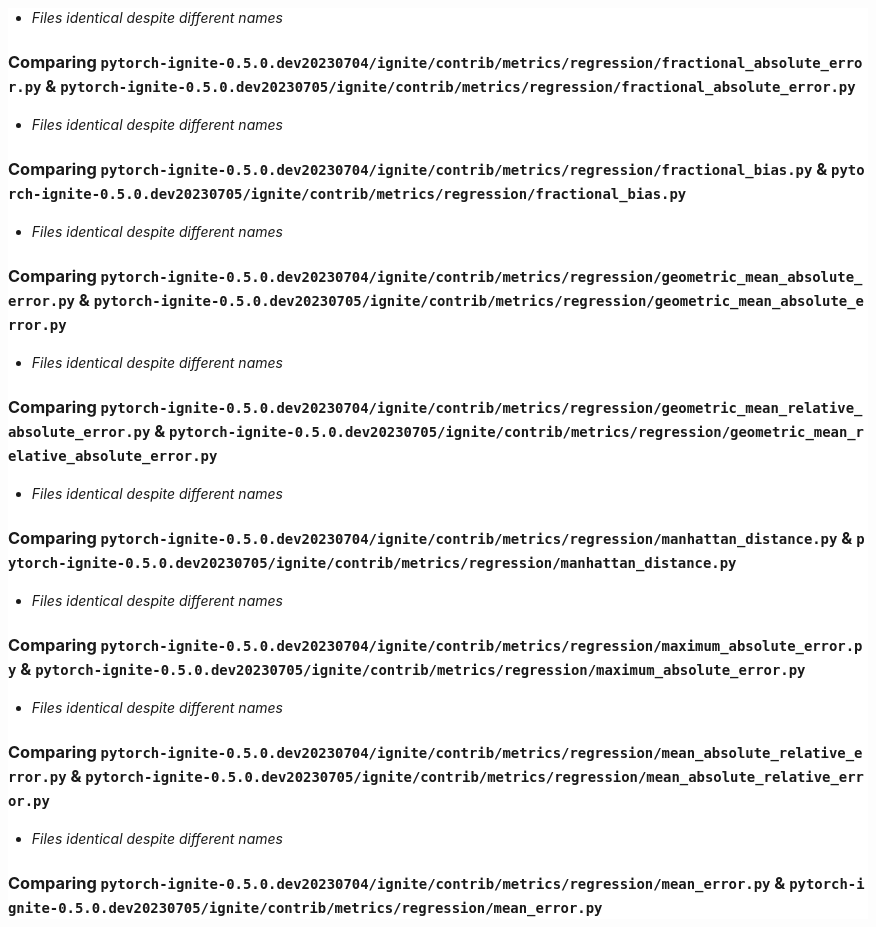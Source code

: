  * *Files identical despite different names*

### Comparing `pytorch-ignite-0.5.0.dev20230704/ignite/contrib/metrics/regression/fractional_absolute_error.py` & `pytorch-ignite-0.5.0.dev20230705/ignite/contrib/metrics/regression/fractional_absolute_error.py`

 * *Files identical despite different names*

### Comparing `pytorch-ignite-0.5.0.dev20230704/ignite/contrib/metrics/regression/fractional_bias.py` & `pytorch-ignite-0.5.0.dev20230705/ignite/contrib/metrics/regression/fractional_bias.py`

 * *Files identical despite different names*

### Comparing `pytorch-ignite-0.5.0.dev20230704/ignite/contrib/metrics/regression/geometric_mean_absolute_error.py` & `pytorch-ignite-0.5.0.dev20230705/ignite/contrib/metrics/regression/geometric_mean_absolute_error.py`

 * *Files identical despite different names*

### Comparing `pytorch-ignite-0.5.0.dev20230704/ignite/contrib/metrics/regression/geometric_mean_relative_absolute_error.py` & `pytorch-ignite-0.5.0.dev20230705/ignite/contrib/metrics/regression/geometric_mean_relative_absolute_error.py`

 * *Files identical despite different names*

### Comparing `pytorch-ignite-0.5.0.dev20230704/ignite/contrib/metrics/regression/manhattan_distance.py` & `pytorch-ignite-0.5.0.dev20230705/ignite/contrib/metrics/regression/manhattan_distance.py`

 * *Files identical despite different names*

### Comparing `pytorch-ignite-0.5.0.dev20230704/ignite/contrib/metrics/regression/maximum_absolute_error.py` & `pytorch-ignite-0.5.0.dev20230705/ignite/contrib/metrics/regression/maximum_absolute_error.py`

 * *Files identical despite different names*

### Comparing `pytorch-ignite-0.5.0.dev20230704/ignite/contrib/metrics/regression/mean_absolute_relative_error.py` & `pytorch-ignite-0.5.0.dev20230705/ignite/contrib/metrics/regression/mean_absolute_relative_error.py`

 * *Files identical despite different names*

### Comparing `pytorch-ignite-0.5.0.dev20230704/ignite/contrib/metrics/regression/mean_error.py` & `pytorch-ignite-0.5.0.dev20230705/ignite/contrib/metrics/regression/mean_error.py`
